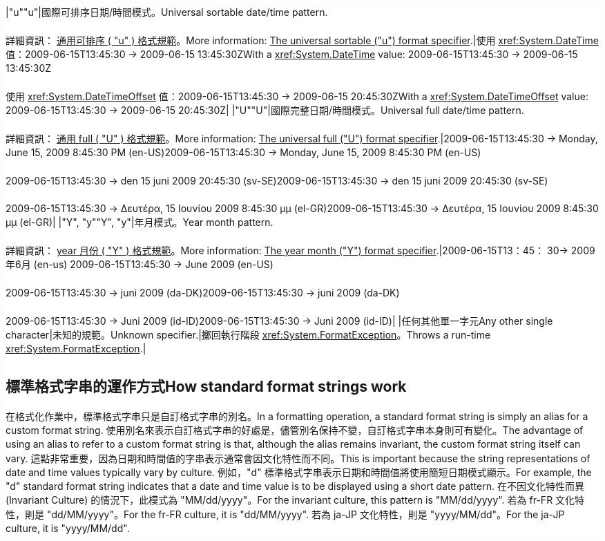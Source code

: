 |<span data-ttu-id="ca594-193">"u"</span><span class="sxs-lookup"><span data-stu-id="ca594-193">"u"</span></span>|<span data-ttu-id="ca594-194">國際可排序日期/時間模式。</span><span class="sxs-lookup"><span data-stu-id="ca594-194">Universal sortable date/time pattern.</span></span><br /><br /> <span data-ttu-id="ca594-195">詳細資訊： [通用可排序 ( "u" ) 格式規範](#UniversalSortable)。</span><span class="sxs-lookup"><span data-stu-id="ca594-195">More information: [The universal sortable ("u") format specifier](#UniversalSortable).</span></span>|<span data-ttu-id="ca594-196">使用 <xref:System.DateTime> 值：2009-06-15T13:45:30 -> 2009-06-15 13:45:30Z</span><span class="sxs-lookup"><span data-stu-id="ca594-196">With a <xref:System.DateTime> value: 2009-06-15T13:45:30 -> 2009-06-15 13:45:30Z</span></span><br /><br /> <span data-ttu-id="ca594-197">使用 <xref:System.DateTimeOffset> 值：2009-06-15T13:45:30 -> 2009-06-15 20:45:30Z</span><span class="sxs-lookup"><span data-stu-id="ca594-197">With a <xref:System.DateTimeOffset> value: 2009-06-15T13:45:30 -> 2009-06-15 20:45:30Z</span></span>|
|<span data-ttu-id="ca594-198">"U"</span><span class="sxs-lookup"><span data-stu-id="ca594-198">"U"</span></span>|<span data-ttu-id="ca594-199">國際完整日期/時間模式。</span><span class="sxs-lookup"><span data-stu-id="ca594-199">Universal full date/time pattern.</span></span><br /><br /> <span data-ttu-id="ca594-200">詳細資訊： [通用 full ( "U" ) 格式規範](#UniversalFull)。</span><span class="sxs-lookup"><span data-stu-id="ca594-200">More information: [The universal full ("U") format specifier](#UniversalFull).</span></span>|<span data-ttu-id="ca594-201">2009-06-15T13:45:30 -> Monday, June 15, 2009 8:45:30 PM (en-US)</span><span class="sxs-lookup"><span data-stu-id="ca594-201">2009-06-15T13:45:30 -> Monday, June 15, 2009 8:45:30 PM (en-US)</span></span><br /><br /> <span data-ttu-id="ca594-202">2009-06-15T13:45:30 -> den 15 juni 2009 20:45:30 (sv-SE)</span><span class="sxs-lookup"><span data-stu-id="ca594-202">2009-06-15T13:45:30 -> den 15 juni 2009 20:45:30 (sv-SE)</span></span><br /><br /> <span data-ttu-id="ca594-203">2009-06-15T13:45:30 -> Δευτέρα, 15 Ιουνίου 2009 8:45:30 μμ (el-GR)</span><span class="sxs-lookup"><span data-stu-id="ca594-203">2009-06-15T13:45:30 -> Δευτέρα, 15 Ιουνίου 2009 8:45:30 μμ (el-GR)</span></span>|
|<span data-ttu-id="ca594-204">"Y", "y"</span><span class="sxs-lookup"><span data-stu-id="ca594-204">"Y", "y"</span></span>|<span data-ttu-id="ca594-205">年月模式。</span><span class="sxs-lookup"><span data-stu-id="ca594-205">Year month pattern.</span></span><br /><br /> <span data-ttu-id="ca594-206">詳細資訊： [year 月份 ( "Y" ) 格式規範](#YearMonth)。</span><span class="sxs-lookup"><span data-stu-id="ca594-206">More information: [The year month ("Y") format specifier](#YearMonth).</span></span>|<span data-ttu-id="ca594-207">2009-06-15T13：45： 30-> 2009 年6月 (en-us) </span><span class="sxs-lookup"><span data-stu-id="ca594-207">2009-06-15T13:45:30 -> June 2009 (en-US)</span></span><br /><br /> <span data-ttu-id="ca594-208">2009-06-15T13:45:30 -> juni 2009 (da-DK)</span><span class="sxs-lookup"><span data-stu-id="ca594-208">2009-06-15T13:45:30 -> juni 2009 (da-DK)</span></span><br /><br /> <span data-ttu-id="ca594-209">2009-06-15T13:45:30 -> Juni 2009 (id-ID)</span><span class="sxs-lookup"><span data-stu-id="ca594-209">2009-06-15T13:45:30 -> Juni 2009 (id-ID)</span></span>|
|<span data-ttu-id="ca594-210">任何其他單一字元</span><span class="sxs-lookup"><span data-stu-id="ca594-210">Any other single character</span></span>|<span data-ttu-id="ca594-211">未知的規範。</span><span class="sxs-lookup"><span data-stu-id="ca594-211">Unknown specifier.</span></span>|<span data-ttu-id="ca594-212">擲回執行階段 <xref:System.FormatException>。</span><span class="sxs-lookup"><span data-stu-id="ca594-212">Throws a run-time <xref:System.FormatException>.</span></span>|

## <a name="how-standard-format-strings-work"></a><span data-ttu-id="ca594-213">標準格式字串的運作方式</span><span class="sxs-lookup"><span data-stu-id="ca594-213">How standard format strings work</span></span>

<span data-ttu-id="ca594-214">在格式化作業中，標準格式字串只是自訂格式字串的別名。</span><span class="sxs-lookup"><span data-stu-id="ca594-214">In a formatting operation, a standard format string is simply an alias for a custom format string.</span></span> <span data-ttu-id="ca594-215">使用別名來表示自訂格式字串的好處是，儘管別名保持不變，自訂格式字串本身則可有變化。</span><span class="sxs-lookup"><span data-stu-id="ca594-215">The advantage of using an alias to refer to a custom format string is that, although the alias remains invariant, the custom format string itself can vary.</span></span> <span data-ttu-id="ca594-216">這點非常重要，因為日期和時間值的字串表示通常會因文化特性而不同。</span><span class="sxs-lookup"><span data-stu-id="ca594-216">This is important because the string representations of date and time values typically vary by culture.</span></span> <span data-ttu-id="ca594-217">例如，"d" 標準格式字串表示日期和時間值將使用簡短日期模式顯示。</span><span class="sxs-lookup"><span data-stu-id="ca594-217">For example, the "d" standard format string indicates that a date and time value is to be displayed using a short date pattern.</span></span> <span data-ttu-id="ca594-218">在不因文化特性而異 (Invariant Culture) 的情況下，此模式為 "MM/dd/yyyy"。</span><span class="sxs-lookup"><span data-stu-id="ca594-218">For the invariant culture, this pattern is "MM/dd/yyyy".</span></span> <span data-ttu-id="ca594-219">若為 fr-FR 文化特性，則是 "dd/MM/yyyy"。</span><span class="sxs-lookup"><span data-stu-id="ca594-219">For the fr-FR culture, it is "dd/MM/yyyy".</span></span> <span data-ttu-id="ca594-220">若為 ja-JP 文化特性，則是 "yyyy/MM/dd"。</span><span class="sxs-lookup"><span data-stu-id="ca594-220">For the ja-JP culture, it is "yyyy/MM/dd".</span></span>

